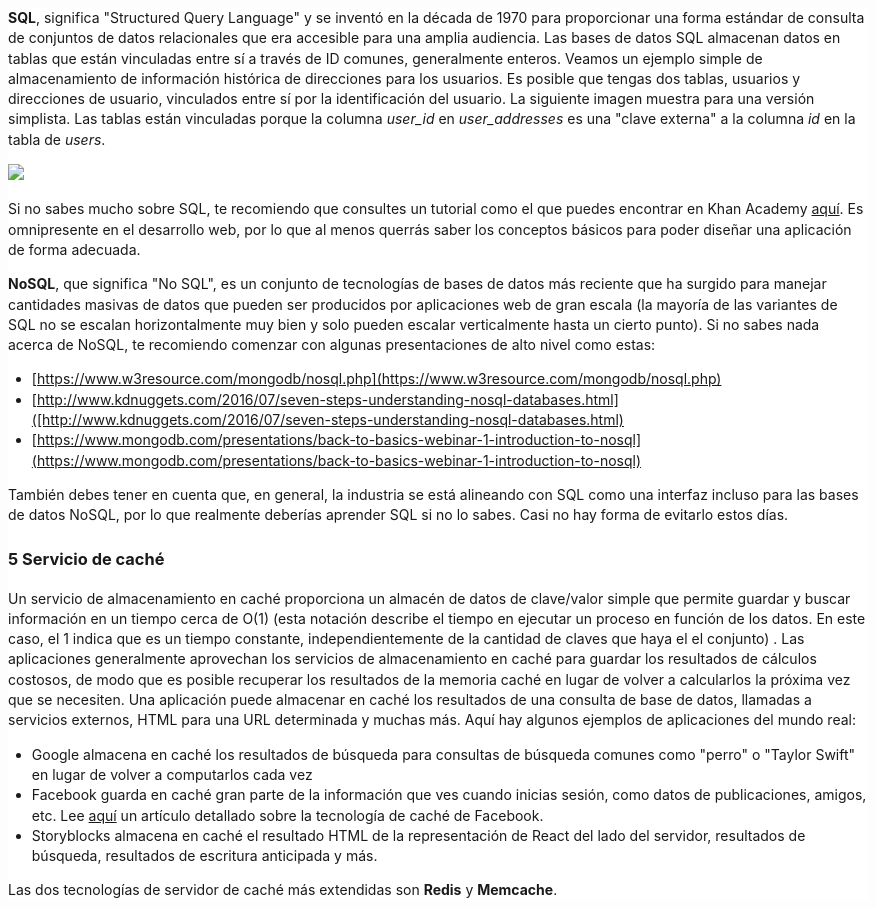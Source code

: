 **SQL**, significa "Structured Query Language" y se inventó en la década de 1970  para proporcionar una forma estándar de consulta de conjuntos de datos relacionales que era accesible para una amplia audiencia. Las bases de datos SQL almacenan datos en tablas que están vinculadas entre sí a través de ID comunes, generalmente enteros. Veamos un ejemplo simple de almacenamiento de información histórica de direcciones para los usuarios. Es posible que tengas dos tablas, usuarios y direcciones de usuario, vinculados entre sí por la identificación del usuario. La siguiente imagen muestra para una versión simplista. Las  tablas están vinculadas porque la columna *user_id* en *user_addresses* es una "clave externa" a la columna *id* en la tabla de *users*.

![](/img/AWCG/sql.png)

Si no sabes mucho sobre SQL, te recomiendo que consultes un tutorial como el que puedes encontrar en Khan Academy [aquí](https://www.khanacademy.org/computing/computer-programming/sql). Es omnipresente en el desarrollo web, por lo que al menos querrás saber los conceptos básicos para poder diseñar una aplicación de forma adecuada.

**NoSQL**, que significa "No SQL", es un conjunto de tecnologías de bases de datos más reciente que ha surgido  para manejar cantidades masivas de datos que pueden ser producidos por aplicaciones web de gran escala (la mayoría de las variantes de SQL no se escalan horizontalmente muy bien y solo pueden escalar verticalmente hasta un cierto punto). Si no sabes nada acerca de NoSQL, te recomiendo comenzar con algunas presentaciones de alto nivel como estas:

+ [https://www.w3resource.com/mongodb/nosql.php](https://www.w3resource.com/mongodb/nosql.php)
+ [http://www.kdnuggets.com/2016/07/seven-steps-understanding-nosql-databases.html]([http://www.kdnuggets.com/2016/07/seven-steps-understanding-nosql-databases.html)
+ [https://www.mongodb.com/presentations/back-to-basics-webinar-1-introduction-to-nosql](https://www.mongodb.com/presentations/back-to-basics-webinar-1-introduction-to-nosql)

También debes tener en cuenta que, en general, la industria se está alineando con SQL como una interfaz incluso para las bases de datos NoSQL, por lo que realmente deberías aprender SQL si no lo sabes. Casi no hay forma de evitarlo estos días.

###  5 Servicio de caché

Un  servicio de almacenamiento en caché proporciona un almacén de datos de  clave/valor simple que permite guardar y buscar información en un tiempo cerca de O(1) (esta notación describe el tiempo en ejecutar un proceso en función de los datos. En este caso, el 1 indica que es un tiempo constante, independientemente de la cantidad de claves que haya el el conjunto) . Las  aplicaciones generalmente aprovechan los servicios de almacenamiento en caché para guardar los resultados de cálculos costosos, de modo que es posible recuperar los resultados de la memoria caché en lugar de volver a calcularlos la próxima vez que se necesiten. Una  aplicación puede almacenar en caché los resultados de una consulta de base de datos, llamadas a servicios externos, HTML para una URL  determinada y muchas más. Aquí hay algunos ejemplos de aplicaciones del mundo real:

* Google almacena en caché los resultados de búsqueda para consultas  de búsqueda comunes como "perro" o "Taylor Swift" en lugar de volver a  computarlos cada vez
* Facebook guarda en caché gran parte de la información que ves cuando inicias sesión, como datos de publicaciones, amigos, etc. Lee [aquí](https://medium.com/@shagun/scaling-memcache-at-facebook-1ba77d71c082) un artículo detallado sobre la tecnología de caché de Facebook.
* Storyblocks almacena en caché el resultado HTML de la representación de React del lado del servidor, resultados de búsqueda, resultados de escritura anticipada y más.

Las dos tecnologías de servidor de caché más extendidas son **Redis** y **Memcache**. 
